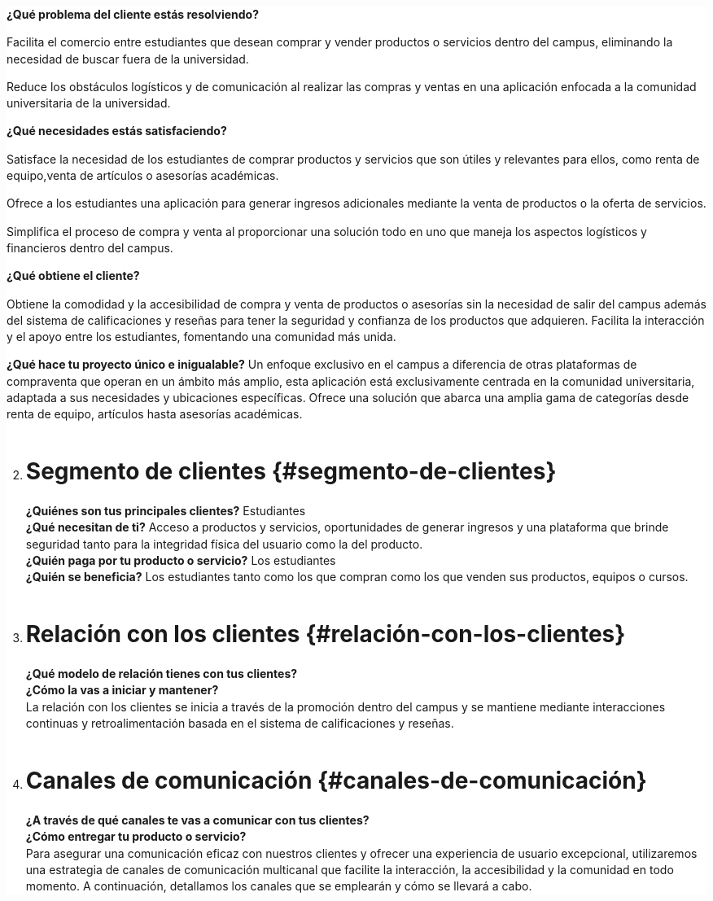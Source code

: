 
  **¿Qué problema del cliente estás resolviendo?**

  Facilita el comercio entre estudiantes que desean comprar y vender productos o servicios dentro del campus, eliminando la necesidad de buscar fuera de la universidad.

  Reduce los obstáculos logísticos y de comunicación al realizar las compras y ventas en una aplicación enfocada a la comunidad universitaria de la universidad.


  **¿Qué necesidades estás satisfaciendo?** 

  Satisface la necesidad de los estudiantes de comprar  productos y servicios que son útiles y relevantes para ellos, como renta de equipo,venta de artículos o asesorías académicas.

  Ofrece a los estudiantes una aplicación para generar ingresos adicionales mediante la venta de productos o la oferta de servicios.

  Simplifica el proceso de compra y venta al proporcionar una solución todo en uno que maneja los aspectos logísticos y financieros dentro del campus.


  **¿Qué obtiene el cliente?**

  Obtiene la comodidad y la accesibilidad de compra y venta de productos o asesorías sin la necesidad de salir del campus además del sistema de calificaciones y reseñas para tener la seguridad y confianza de los productos que adquieren. Facilita la interacción y el apoyo entre los estudiantes, fomentando una comunidad más unida.

  **¿Qué  hace tu proyecto único e inigualable?**  Un enfoque exclusivo en el campus  a diferencia de otras plataformas de compraventa que operan en un ámbito más amplio, esta aplicación está exclusivamente centrada en la comunidad universitaria, adaptada a sus necesidades y ubicaciones específicas. Ofrece una solución que abarca una amplia gama de categorías desde renta de equipo, artículos hasta asesorías académicas. 

2. # Segmento de clientes {#segmento-de-clientes}

   **¿Quiénes son tus principales clientes?** Estudiantes  
   **¿Qué necesitan de ti?** Acceso a productos y servicios, oportunidades de generar ingresos y una plataforma que brinde seguridad tanto para la integridad física del usuario como la del producto.  
   **¿Quién paga por tu producto o servicio?** Los estudiantes  
   **¿Quién se beneficia?** Los estudiantes tanto como los que compran como los que venden sus productos, equipos o cursos.

3. # Relación con los clientes  {#relación-con-los-clientes}

   **¿Qué modelo de relación tienes con tus clientes?**  
   **¿Cómo la vas a iniciar y mantener?**  
   La relación con los clientes se inicia a través de la promoción dentro del campus y se mantiene mediante interacciones continuas y retroalimentación basada en el sistema de calificaciones y reseñas.  
   

4. #  Canales de comunicación  {#canales-de-comunicación}

   **¿A través de qué canales te vas a comunicar con tus clientes?**  
   **¿Cómo entregar tu producto o servicio?**  
   Para asegurar una comunicación eficaz con nuestros clientes y ofrecer una experiencia de usuario excepcional, utilizaremos una estrategia de canales de comunicación multicanal que facilite la interacción, la accesibilidad y la comunidad en todo momento. A continuación, detallamos los canales que se emplearán y cómo se llevará a cabo.
